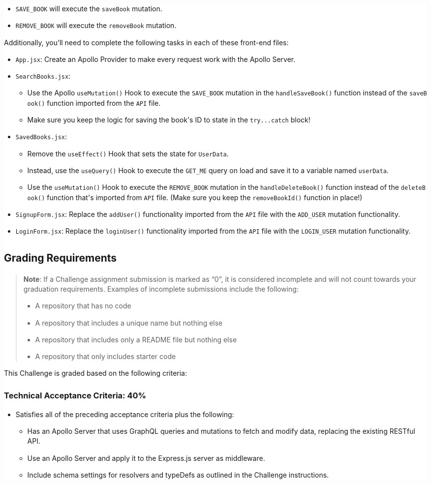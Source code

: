   - `SAVE_BOOK` will execute the `saveBook` mutation.

  - `REMOVE_BOOK` will execute the `removeBook` mutation.

Additionally, you’ll need to complete the following tasks in each of these front-end files:

- `App.jsx`: Create an Apollo Provider to make every request work with the Apollo Server.

- `SearchBooks.jsx`:

  - Use the Apollo `useMutation()` Hook to execute the `SAVE_BOOK` mutation in the `handleSaveBook()` function instead of the `saveBook()` function imported from the `API` file.

  - Make sure you keep the logic for saving the book's ID to state in the `try...catch` block!

- `SavedBooks.jsx`:

  - Remove the `useEffect()` Hook that sets the state for `UserData`.

  - Instead, use the `useQuery()` Hook to execute the `GET_ME` query on load and save it to a variable named `userData`.

  - Use the `useMutation()` Hook to execute the `REMOVE_BOOK` mutation in the `handleDeleteBook()` function instead of the `deleteBook()` function that's imported from `API` file. (Make sure you keep the `removeBookId()` function in place!)

- `SignupForm.jsx`: Replace the `addUser()` functionality imported from the `API` file with the `ADD_USER` mutation functionality.

- `LoginForm.jsx`: Replace the `loginUser()` functionality imported from the `API` file with the `LOGIN_USER` mutation functionality.

## Grading Requirements

> **Note**: If a Challenge assignment submission is marked as “0”, it is considered incomplete and will not count towards your graduation requirements. Examples of incomplete submissions include the following:
>
> - A repository that has no code
>
> - A repository that includes a unique name but nothing else
>
> - A repository that includes only a README file but nothing else
>
> - A repository that only includes starter code

This Challenge is graded based on the following criteria:

### Technical Acceptance Criteria: 40%

- Satisfies all of the preceding acceptance criteria plus the following:

  - Has an Apollo Server that uses GraphQL queries and mutations to fetch and modify data, replacing the existing RESTful API.

  - Use an Apollo Server and apply it to the Express.js server as middleware.

  - Include schema settings for resolvers and typeDefs as outlined in the Challenge instructions.
